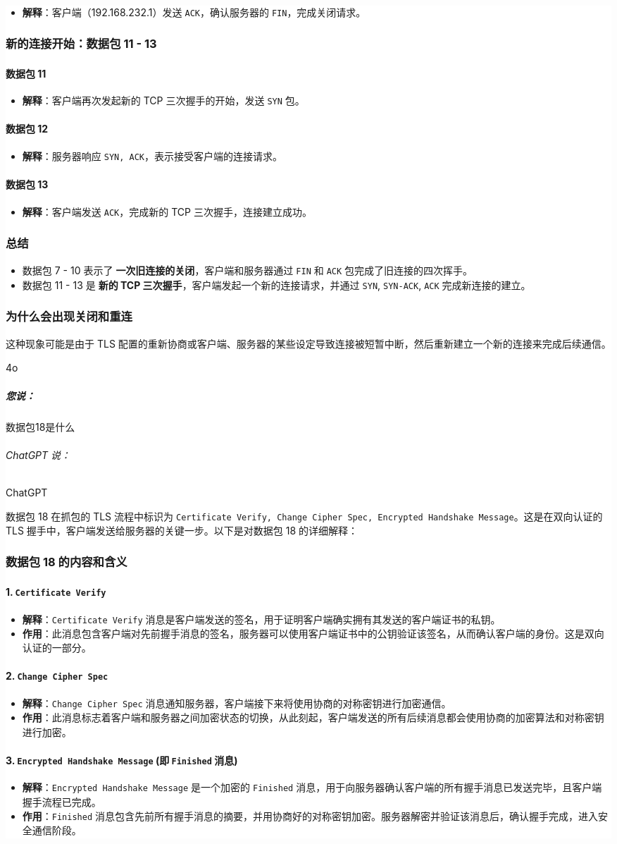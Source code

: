   - **解释**：客户端（192.168.232.1）发送 `ACK`，确认服务器的 `FIN`，完成关闭请求。

### 新的连接开始：数据包 11 - 13

#### 数据包 11

- **解释**：客户端再次发起新的 TCP 三次握手的开始，发送 `SYN` 包。

#### 数据包 12

- **解释**：服务器响应 `SYN, ACK`，表示接受客户端的连接请求。

#### 数据包 13

- **解释**：客户端发送 `ACK`，完成新的 TCP 三次握手，连接建立成功。

### 总结

- 数据包 7 - 10 表示了 **一次旧连接的关闭**，客户端和服务器通过 `FIN` 和 `ACK` 包完成了旧连接的四次挥手。
- 数据包 11 - 13 是 **新的 TCP 三次握手**，客户端发起一个新的连接请求，并通过 `SYN`, `SYN-ACK`, `ACK` 完成新连接的建立。

### 为什么会出现关闭和重连

这种现象可能是由于 TLS 配置的重新协商或客户端、服务器的某些设定导致连接被短暂中断，然后重新建立一个新的连接来完成后续通信。





4o

##### 您说：

数据包18是什么



###### ChatGPT 说：

ChatGPT

数据包 18 在抓包的 TLS 流程中标识为 `Certificate Verify, Change Cipher Spec, Encrypted Handshake Message`。这是在双向认证的 TLS 握手中，客户端发送给服务器的关键一步。以下是对数据包 18 的详细解释：

### 数据包 18 的内容和含义

#### 1. `Certificate Verify`

- **解释**：`Certificate Verify` 消息是客户端发送的签名，用于证明客户端确实拥有其发送的客户端证书的私钥。
- **作用**：此消息包含客户端对先前握手消息的签名，服务器可以使用客户端证书中的公钥验证该签名，从而确认客户端的身份。这是双向认证的一部分。

#### 2. `Change Cipher Spec`

- **解释**：`Change Cipher Spec` 消息通知服务器，客户端接下来将使用协商的对称密钥进行加密通信。
- **作用**：此消息标志着客户端和服务器之间加密状态的切换，从此刻起，客户端发送的所有后续消息都会使用协商的加密算法和对称密钥进行加密。

#### 3. `Encrypted Handshake Message` (即 `Finished` 消息)

- **解释**：`Encrypted Handshake Message` 是一个加密的 `Finished` 消息，用于向服务器确认客户端的所有握手消息已发送完毕，且客户端握手流程已完成。
- **作用**：`Finished` 消息包含先前所有握手消息的摘要，并用协商好的对称密钥加密。服务器解密并验证该消息后，确认握手完成，进入安全通信阶段。
